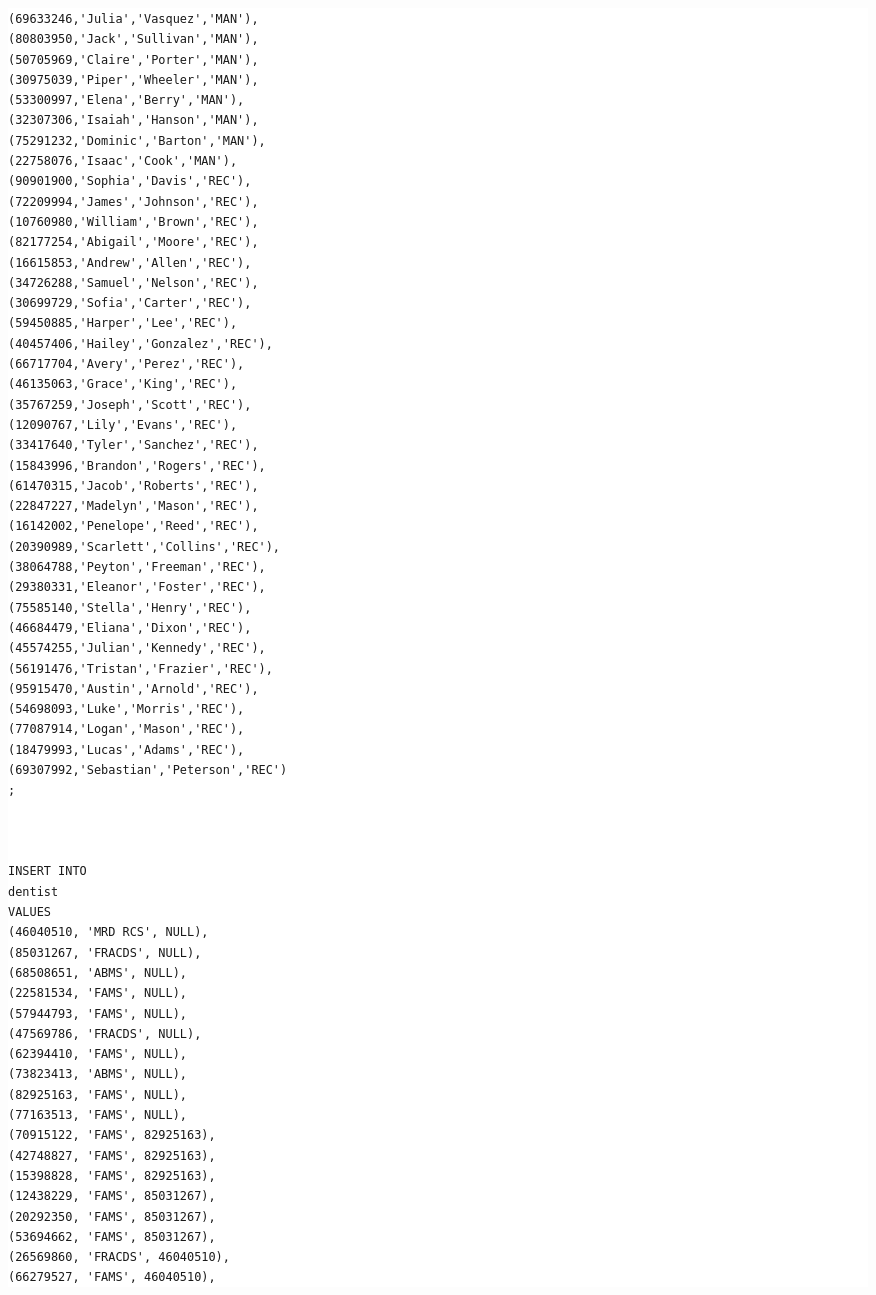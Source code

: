 ```
(69633246,'Julia','Vasquez','MAN'),
(80803950,'Jack','Sullivan','MAN'),
(50705969,'Claire','Porter','MAN'),
(30975039,'Piper','Wheeler','MAN'),
(53300997,'Elena','Berry','MAN'),
(32307306,'Isaiah','Hanson','MAN'),
(75291232,'Dominic','Barton','MAN'),
(22758076,'Isaac','Cook','MAN'),
(90901900,'Sophia','Davis','REC'),
(72209994,'James','Johnson','REC'),
(10760980,'William','Brown','REC'),
(82177254,'Abigail','Moore','REC'),
(16615853,'Andrew','Allen','REC'),
(34726288,'Samuel','Nelson','REC'),
(30699729,'Sofia','Carter','REC'),
(59450885,'Harper','Lee','REC'),
(40457406,'Hailey','Gonzalez','REC'),
(66717704,'Avery','Perez','REC'),
(46135063,'Grace','King','REC'),
(35767259,'Joseph','Scott','REC'),
(12090767,'Lily','Evans','REC'),
(33417640,'Tyler','Sanchez','REC'),
(15843996,'Brandon','Rogers','REC'),
(61470315,'Jacob','Roberts','REC'),
(22847227,'Madelyn','Mason','REC'),
(16142002,'Penelope','Reed','REC'),
(20390989,'Scarlett','Collins','REC'),
(38064788,'Peyton','Freeman','REC'),
(29380331,'Eleanor','Foster','REC'),
(75585140,'Stella','Henry','REC'),
(46684479,'Eliana','Dixon','REC'),
(45574255,'Julian','Kennedy','REC'),
(56191476,'Tristan','Frazier','REC'),
(95915470,'Austin','Arnold','REC'),
(54698093,'Luke','Morris','REC'),
(77087914,'Logan','Mason','REC'),
(18479993,'Lucas','Adams','REC'),
(69307992,'Sebastian','Peterson','REC')
;



INSERT INTO
dentist
VALUES
(46040510, 'MRD RCS', NULL),
(85031267, 'FRACDS', NULL),
(68508651, 'ABMS', NULL),
(22581534, 'FAMS', NULL),
(57944793, 'FAMS', NULL),
(47569786, 'FRACDS', NULL),
(62394410, 'FAMS', NULL),
(73823413, 'ABMS', NULL),
(82925163, 'FAMS', NULL),
(77163513, 'FAMS', NULL),
(70915122, 'FAMS', 82925163),
(42748827, 'FAMS', 82925163),
(15398828, 'FAMS', 82925163),
(12438229, 'FAMS', 85031267),
(20292350, 'FAMS', 85031267),
(53694662, 'FAMS', 85031267),
(26569860, 'FRACDS', 46040510),
(66279527, 'FAMS', 46040510),
```